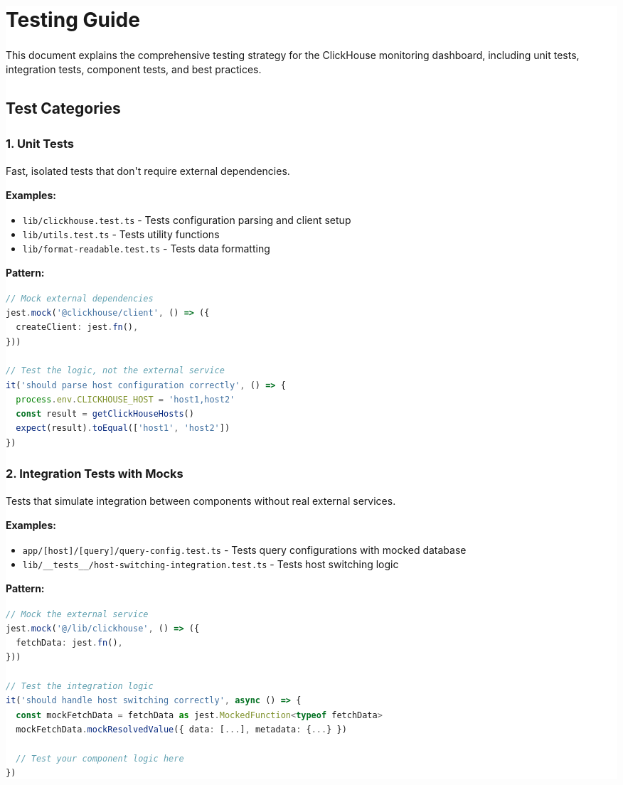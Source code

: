 # Testing Guide

This document explains the comprehensive testing strategy for the ClickHouse monitoring dashboard, including unit tests, integration tests, component tests, and best practices.

## Test Categories

### 1. Unit Tests
Fast, isolated tests that don't require external dependencies.

**Examples:**
- `lib/clickhouse.test.ts` - Tests configuration parsing and client setup
- `lib/utils.test.ts` - Tests utility functions  
- `lib/format-readable.test.ts` - Tests data formatting

**Pattern:**
```typescript
// Mock external dependencies
jest.mock('@clickhouse/client', () => ({
  createClient: jest.fn(),
}))

// Test the logic, not the external service
it('should parse host configuration correctly', () => {
  process.env.CLICKHOUSE_HOST = 'host1,host2'
  const result = getClickHouseHosts()
  expect(result).toEqual(['host1', 'host2'])
})
```

### 2. Integration Tests with Mocks
Tests that simulate integration between components without real external services.

**Examples:**
- `app/[host]/[query]/query-config.test.ts` - Tests query configurations with mocked database
- `lib/__tests__/host-switching-integration.test.ts` - Tests host switching logic

**Pattern:**
```typescript
// Mock the external service
jest.mock('@/lib/clickhouse', () => ({
  fetchData: jest.fn(),
}))

// Test the integration logic
it('should handle host switching correctly', async () => {
  const mockFetchData = fetchData as jest.MockedFunction<typeof fetchData>
  mockFetchData.mockResolvedValue({ data: [...], metadata: {...} })
  
  // Test your component logic here
})
```
